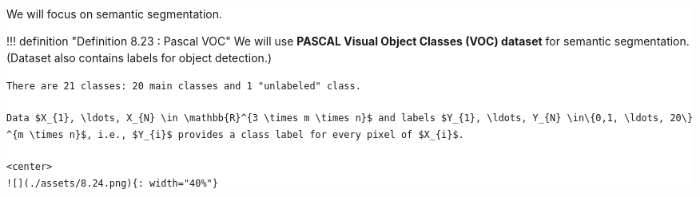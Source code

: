 We will focus on semantic segmentation.

!!! definition "Definition 8.23 : Pascal VOC"
    We will use **PASCAL Visual Object Classes (VOC) dataset** for semantic segmentation.
    (Dataset also contains labels for object detection.)

    There are 21 classes: 20 main classes and 1 "unlabeled" class.

    Data $X_{1}, \ldots, X_{N} \in \mathbb{R}^{3 \times m \times n}$ and labels $Y_{1}, \ldots, Y_{N} \in\{0,1, \ldots, 20\}^{m \times n}$, i.e., $Y_{i}$ provides a class label for every pixel of $X_{i}$.

    <center>
    ![](./assets/8.24.png){: width="40%"}